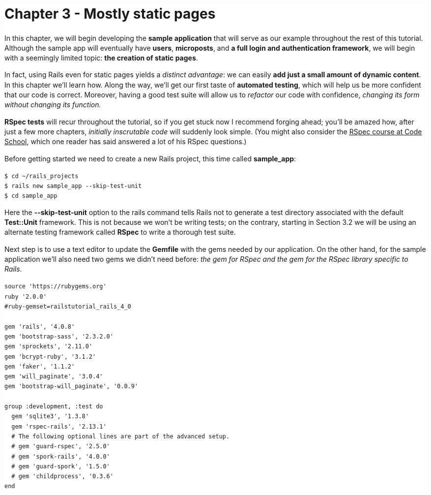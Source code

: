 # Chapter 3 - Mostly static pages
In this chapter, we will begin developing the **sample application** that will serve as our example throughout the rest of this tutorial. Although the sample app will eventually have **users**, **microposts**, and **a full login and authentication framework**, we will begin with a seemingly limited topic: **the creation of static pages**.

In fact, using Rails even for static pages yields a *distinct advantage*: we can easily **add just a small amount of dynamic content**. In this chapter we’ll learn how. Along the way, we’ll get our first taste of **automated testing**, which will help us be more confident that our code is correct. Moreover, having a good test suite will allow us to *refactor* our code with confidence, *changing its form without changing its function.*

**RSpec tests** will recur throughout the tutorial, so if you get stuck now I recommend forging ahead; you’ll be amazed how, after just a few more chapters, *initially inscrutable code* will suddenly look simple. (You might also consider the [RSpec course at Code School](http://mbsy.co/6VQ8l), which one reader has said answered a lot of his RSpec questions.)

Before getting started we need to create a new Rails project, this time called **sample_app**:

	$ cd ~/rails_projects
	$ rails new sample_app --skip-test-unit
	$ cd sample_app

Here the **--skip-test-unit** option to the rails command tells Rails not to generate a test directory associated with the default **Test::Unit** framework. This is not because we won’t be writing tests; on the contrary, starting in Section 3.2 we will be using an alternate testing framework called **RSpec** to write a thorough test suite.

Next step is to use a text editor to update the **Gemfile** with the gems needed by our application. On the other hand, for the sample application we’ll also need two gems we didn’t need before: *the gem for RSpec and the gem for the RSpec library specific to Rails*.

	source 'https://rubygems.org'
	ruby '2.0.0'
	#ruby-gemset=railstutorial_rails_4_0

	gem 'rails', '4.0.8'
	gem 'bootstrap-sass', '2.3.2.0'
	gem 'sprockets', '2.11.0'
	gem 'bcrypt-ruby', '3.1.2'
	gem 'faker', '1.1.2'
	gem 'will_paginate', '3.0.4'
	gem 'bootstrap-will_paginate', '0.0.9'

	group :development, :test do
	  gem 'sqlite3', '1.3.8'
	  gem 'rspec-rails', '2.13.1'
	  # The following optional lines are part of the advanced setup.
	  # gem 'guard-rspec', '2.5.0'
	  # gem 'spork-rails', '4.0.0'
	  # gem 'guard-spork', '1.5.0'
	  # gem 'childprocess', '0.3.6'
	end
